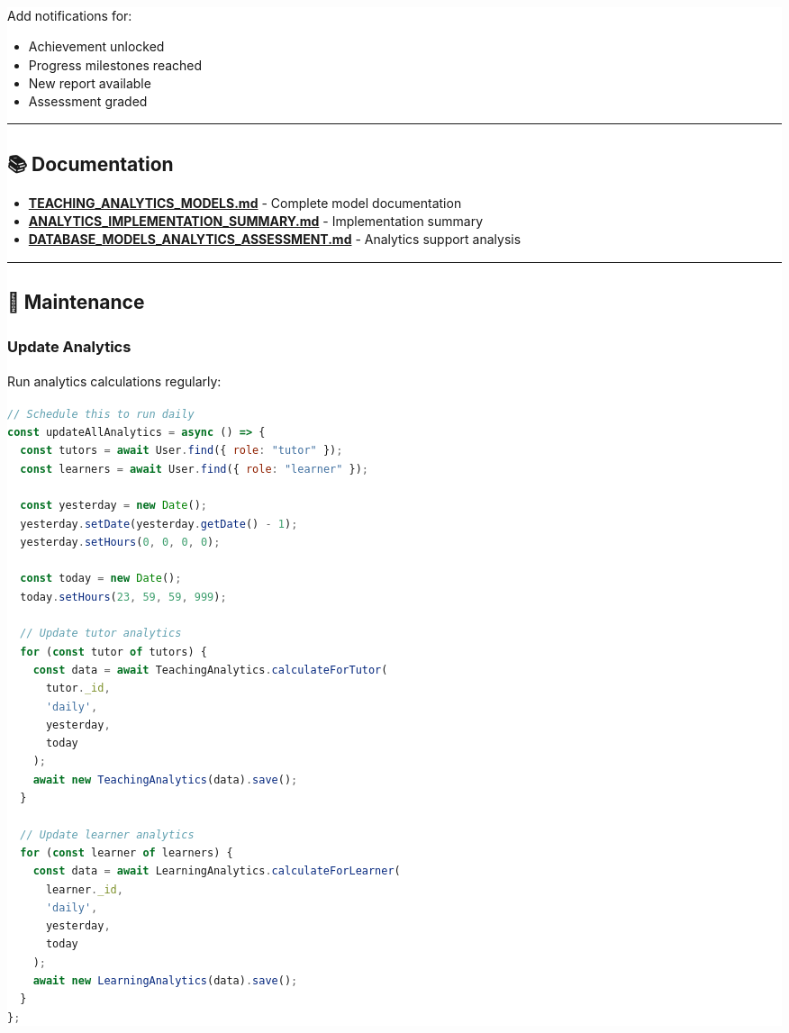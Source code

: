 Add notifications for:
- Achievement unlocked
- Progress milestones reached
- New report available
- Assessment graded

---

## 📚 Documentation

- **[TEACHING_ANALYTICS_MODELS.md](./TEACHING_ANALYTICS_MODELS.md)** - Complete model documentation
- **[ANALYTICS_IMPLEMENTATION_SUMMARY.md](./ANALYTICS_IMPLEMENTATION_SUMMARY.md)** - Implementation summary
- **[DATABASE_MODELS_ANALYTICS_ASSESSMENT.md](./DATABASE_MODELS_ANALYTICS_ASSESSMENT.md)** - Analytics support analysis

---

## 🔧 Maintenance

### Update Analytics

Run analytics calculations regularly:

```javascript
// Schedule this to run daily
const updateAllAnalytics = async () => {
  const tutors = await User.find({ role: "tutor" });
  const learners = await User.find({ role: "learner" });
  
  const yesterday = new Date();
  yesterday.setDate(yesterday.getDate() - 1);
  yesterday.setHours(0, 0, 0, 0);
  
  const today = new Date();
  today.setHours(23, 59, 59, 999);
  
  // Update tutor analytics
  for (const tutor of tutors) {
    const data = await TeachingAnalytics.calculateForTutor(
      tutor._id,
      'daily',
      yesterday,
      today
    );
    await new TeachingAnalytics(data).save();
  }
  
  // Update learner analytics
  for (const learner of learners) {
    const data = await LearningAnalytics.calculateForLearner(
      learner._id,
      'daily',
      yesterday,
      today
    );
    await new LearningAnalytics(data).save();
  }
};
```
